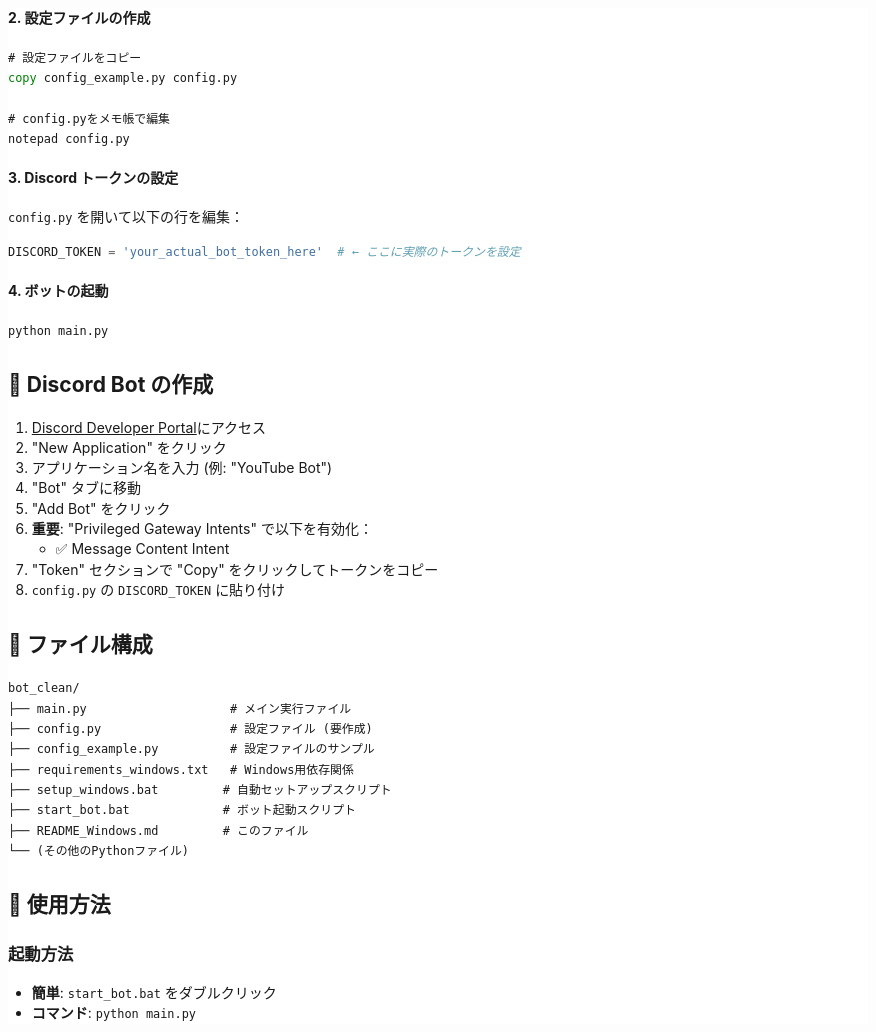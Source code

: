 #### 2. 設定ファイルの作成
```cmd
# 設定ファイルをコピー
copy config_example.py config.py

# config.pyをメモ帳で編集
notepad config.py
```

#### 3. Discord トークンの設定
`config.py` を開いて以下の行を編集：
```python
DISCORD_TOKEN = 'your_actual_bot_token_here'  # ← ここに実際のトークンを設定
```

#### 4. ボットの起動
```cmd
python main.py
```

## 🤖 Discord Bot の作成

1. [Discord Developer Portal](https://discord.com/developers/applications)にアクセス
2. "New Application" をクリック
3. アプリケーション名を入力 (例: "YouTube Bot")
4. "Bot" タブに移動
5. "Add Bot" をクリック
6. **重要**: "Privileged Gateway Intents" で以下を有効化：
   - ✅ Message Content Intent
7. "Token" セクションで "Copy" をクリックしてトークンをコピー
8. `config.py` の `DISCORD_TOKEN` に貼り付け

## 📂 ファイル構成

```
bot_clean/
├── main.py                    # メイン実行ファイル
├── config.py                  # 設定ファイル (要作成)
├── config_example.py          # 設定ファイルのサンプル
├── requirements_windows.txt   # Windows用依存関係
├── setup_windows.bat         # 自動セットアップスクリプト
├── start_bot.bat             # ボット起動スクリプト
├── README_Windows.md         # このファイル
└── (その他のPythonファイル)
```

## 🎯 使用方法

### 起動方法
- **簡単**: `start_bot.bat` をダブルクリック
- **コマンド**: `python main.py`
